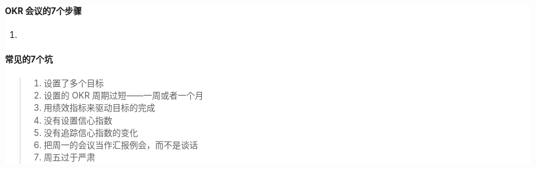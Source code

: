 #### OKR 会议的7个步骤

1. 

#### 常见的7个坑

> 1. 设置了多个目标
> 2. 设置的 OKR 周期过短——一周或者一个月
> 3. 用绩效指标来驱动目标的完成
> 4. 没有设置信心指数
> 5. 没有追踪信心指数的变化
> 6. 把周一的会议当作汇报例会，而不是谈话
> 7. 周五过于严肃







